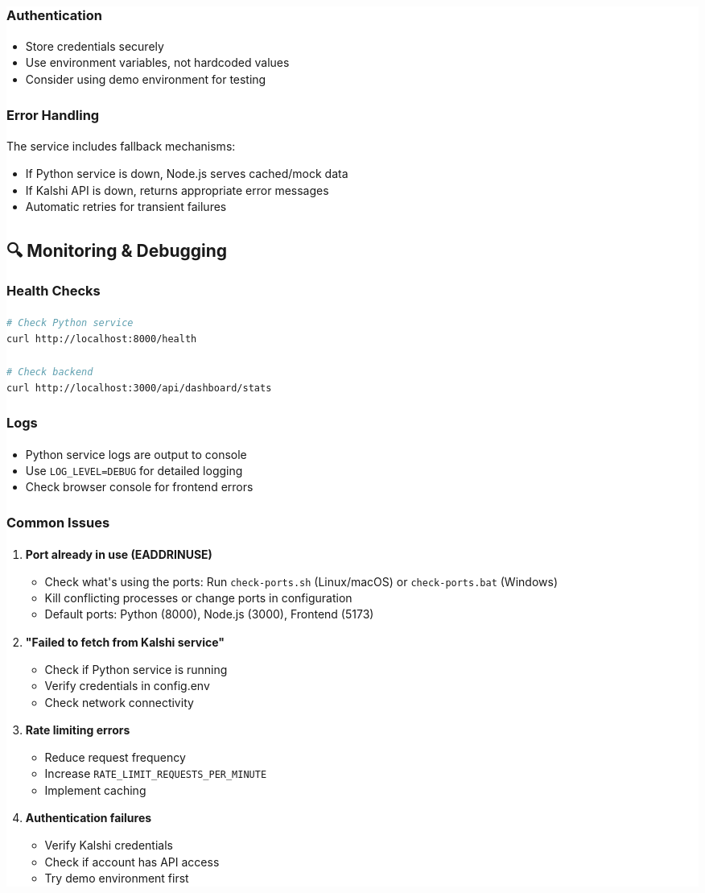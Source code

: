 ### Authentication

- Store credentials securely
- Use environment variables, not hardcoded values
- Consider using demo environment for testing

### Error Handling

The service includes fallback mechanisms:
- If Python service is down, Node.js serves cached/mock data
- If Kalshi API is down, returns appropriate error messages
- Automatic retries for transient failures

## 🔍 Monitoring & Debugging

### Health Checks

```bash
# Check Python service
curl http://localhost:8000/health

# Check backend
curl http://localhost:3000/api/dashboard/stats
```

### Logs

- Python service logs are output to console
- Use `LOG_LEVEL=DEBUG` for detailed logging
- Check browser console for frontend errors

### Common Issues

1. **Port already in use (EADDRINUSE)**
   - Check what's using the ports: Run `check-ports.sh` (Linux/macOS) or `check-ports.bat` (Windows)
   - Kill conflicting processes or change ports in configuration
   - Default ports: Python (8000), Node.js (3000), Frontend (5173)

2. **"Failed to fetch from Kalshi service"**
   - Check if Python service is running
   - Verify credentials in config.env
   - Check network connectivity

3. **Rate limiting errors**
   - Reduce request frequency
   - Increase `RATE_LIMIT_REQUESTS_PER_MINUTE`
   - Implement caching

4. **Authentication failures**
   - Verify Kalshi credentials
   - Check if account has API access
   - Try demo environment first
